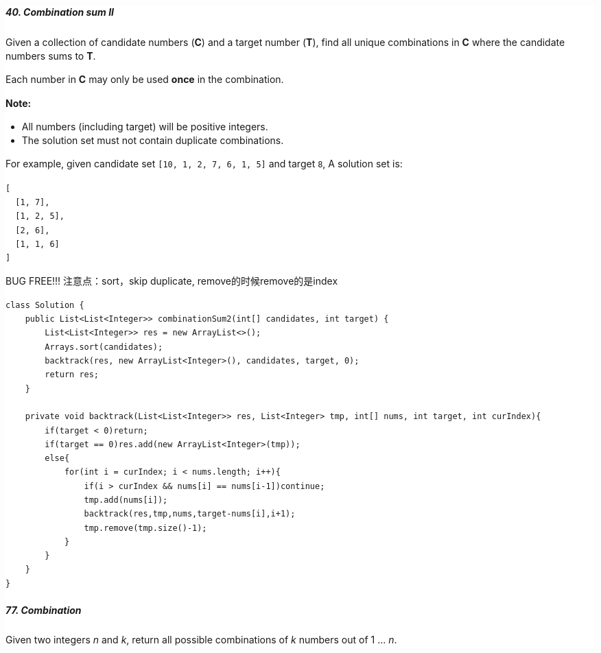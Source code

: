 ```
```

##### 40. Combination sum II

Given a collection of candidate numbers (**C**) and a target number (**T**), find all unique combinations in **C** where the candidate numbers sums to **T**.

Each number in **C** may only be used **once** in the combination.

**Note:**

- All numbers (including target) will be positive integers.
- The solution set must not contain duplicate combinations.

For example, given candidate set `[10, 1, 2, 7, 6, 1, 5]` and target `8`, 
A solution set is: 

```
[
  [1, 7],
  [1, 2, 5],
  [2, 6],
  [1, 1, 6]
]
```

BUG FREE!!! 注意点：sort，skip duplicate, remove的时候remove的是index

```
class Solution {
    public List<List<Integer>> combinationSum2(int[] candidates, int target) {
        List<List<Integer>> res = new ArrayList<>();
        Arrays.sort(candidates);
        backtrack(res, new ArrayList<Integer>(), candidates, target, 0);
        return res;
    }
    
    private void backtrack(List<List<Integer>> res, List<Integer> tmp, int[] nums, int target, int curIndex){
        if(target < 0)return;
        if(target == 0)res.add(new ArrayList<Integer>(tmp));
        else{
            for(int i = curIndex; i < nums.length; i++){
                if(i > curIndex && nums[i] == nums[i-1])continue;
                tmp.add(nums[i]);
                backtrack(res,tmp,nums,target-nums[i],i+1);
                tmp.remove(tmp.size()-1);
            }
        }
    }
}
```

##### 77. Combination

Given two integers *n* and *k*, return all possible combinations of *k* numbers out of 1 ... *n*.
